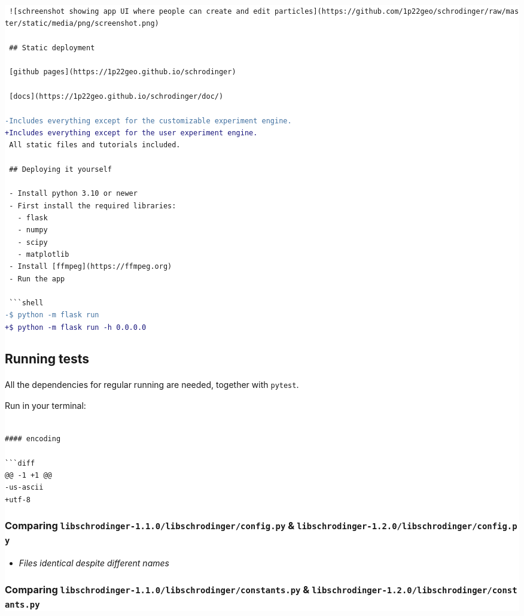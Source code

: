 ```diff
 ![schreenshot showing app UI where people can create and edit particles](https://github.com/1p22geo/schrodinger/raw/master/static/media/png/screenshot.png)
 
 ## Static deployment
 
 [github pages](https://1p22geo.github.io/schrodinger)
 
 [docs](https://1p22geo.github.io/schrodinger/doc/)
 
-Includes everything except for the customizable experiment engine.
+Includes everything except for the user experiment engine.
 All static files and tutorials included.
 
 ## Deploying it yourself
 
 - Install python 3.10 or newer
 - First install the required libraries:
   - flask
   - numpy
   - scipy
   - matplotlib
 - Install [ffmpeg](https://ffmpeg.org)
 - Run the app
 
 ```shell
-$ python -m flask run
+$ python -m flask run -h 0.0.0.0
 ```
 
 ## Running tests
 
 All the dependencies for regular running are needed, together with `pytest`.
 
 Run in your terminal:
```

#### encoding

```diff
@@ -1 +1 @@
-us-ascii
+utf-8
```

### Comparing `libschrodinger-1.1.0/libschrodinger/config.py` & `libschrodinger-1.2.0/libschrodinger/config.py`

 * *Files identical despite different names*

### Comparing `libschrodinger-1.1.0/libschrodinger/constants.py` & `libschrodinger-1.2.0/libschrodinger/constants.py`
